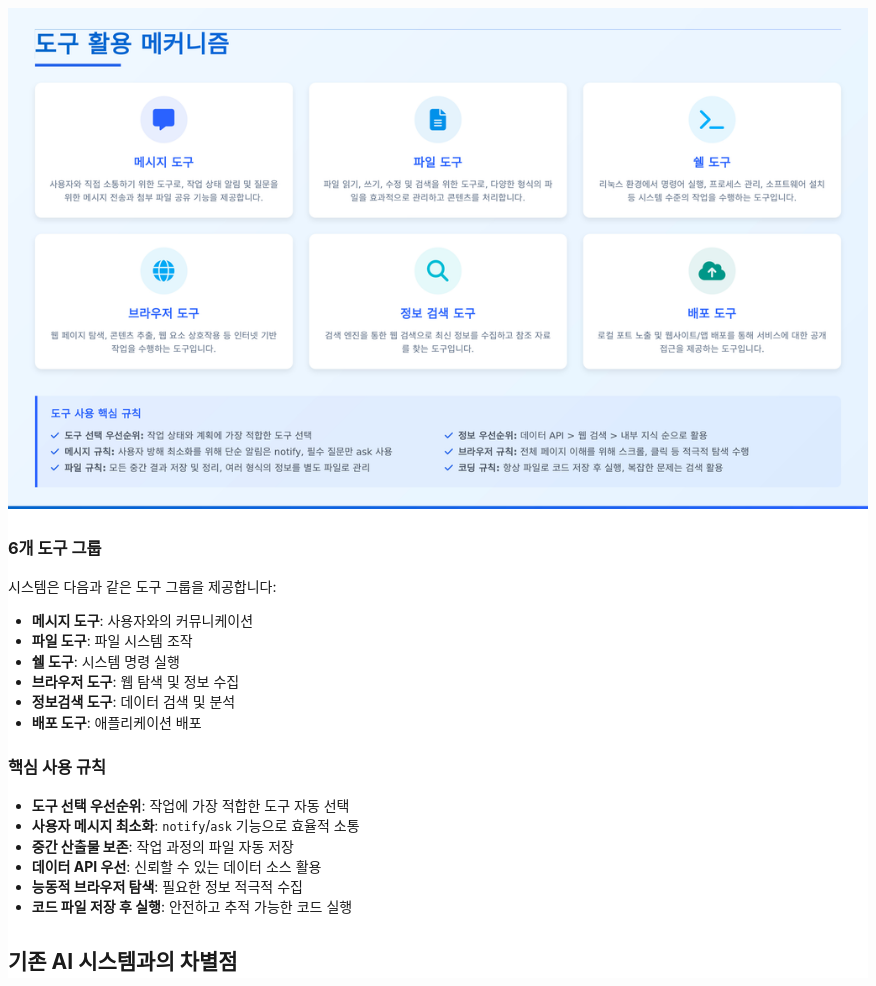 ![도구 세트 구성](/assets/images/posts/research/manusai/manus_ai_analysis_20250601085334_5-1.jpg)

### 6개 도구 그룹

시스템은 다음과 같은 도구 그룹을 제공합니다:

- **메시지 도구**: 사용자와의 커뮤니케이션
- **파일 도구**: 파일 시스템 조작
- **쉘 도구**: 시스템 명령 실행
- **브라우저 도구**: 웹 탐색 및 정보 수집
- **정보검색 도구**: 데이터 검색 및 분석
- **배포 도구**: 애플리케이션 배포

### 핵심 사용 규칙

- **도구 선택 우선순위**: 작업에 가장 적합한 도구 자동 선택
- **사용자 메시지 최소화**: `notify`/`ask` 기능으로 효율적 소통
- **중간 산출물 보존**: 작업 과정의 파일 자동 저장
- **데이터 API 우선**: 신뢰할 수 있는 데이터 소스 활용
- **능동적 브라우저 탐색**: 필요한 정보 적극적 수집
- **코드 파일 저장 후 실행**: 안전하고 추적 가능한 코드 실행

## 기존 AI 시스템과의 차별점
